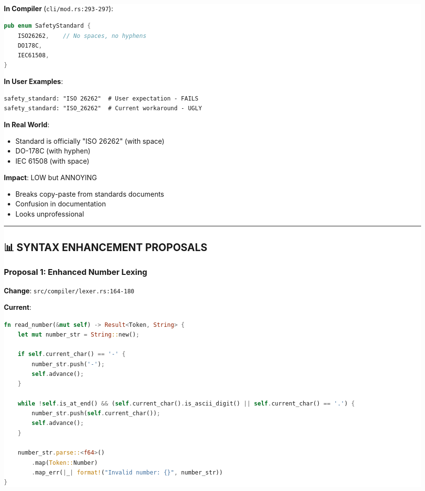 **In Compiler** (`cli/mod.rs:293-297`):
```rust
pub enum SafetyStandard {
    ISO26262,    // No spaces, no hyphens
    DO178C,
    IEC61508,
}
```

**In User Examples**:
```arc
safety_standard: "ISO 26262"  # User expectation - FAILS
safety_standard: "ISO_26262"  # Current workaround - UGLY
```

**In Real World**:
- Standard is officially "ISO 26262" (with space)
- DO-178C (with hyphen)
- IEC 61508 (with space)

**Impact**: LOW but ANNOYING  
- Breaks copy-paste from standards documents
- Confusion in documentation
- Looks unprofessional

---

## 📊 SYNTAX ENHANCEMENT PROPOSALS

### Proposal 1: Enhanced Number Lexing

**Change**: `src/compiler/lexer.rs:164-180`

**Current**:
```rust
fn read_number(&mut self) -> Result<Token, String> {
    let mut number_str = String::new();
    
    if self.current_char() == '-' {
        number_str.push('-');
        self.advance();
    }
    
    while !self.is_at_end() && (self.current_char().is_ascii_digit() || self.current_char() == '.') {
        number_str.push(self.current_char());
        self.advance();
    }
    
    number_str.parse::<f64>()
        .map(Token::Number)
        .map_err(|_| format!("Invalid number: {}", number_str))
}
```

